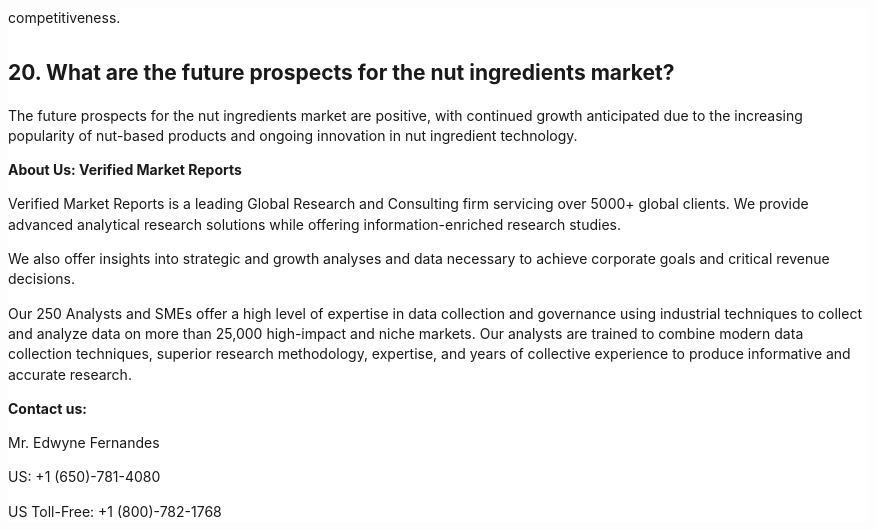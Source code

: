 competitiveness.</p><h2>20. What are the future prospects for the nut ingredients market?</h2><p>The future prospects for the nut ingredients market are positive, with continued growth anticipated due to the increasing popularity of nut-based products and ongoing innovation in nut ingredient technology.</p></body></html><p id="" class=""><strong>About Us: Verified Market Reports</strong></p><p id="" class="">Verified Market Reports is a leading Global Research and Consulting firm servicing over 5000+ global clients. We provide advanced analytical research solutions while offering information-enriched research studies.</p><p id="" class="">We also offer insights into strategic and growth analyses and data necessary to achieve corporate goals and critical revenue decisions.</p><p id="" class="">Our 250 Analysts and SMEs offer a high level of expertise in data collection and governance using industrial techniques to collect and analyze data on more than 25,000 high-impact and niche markets. Our analysts are trained to combine modern data collection techniques, superior research methodology, expertise, and years of collective experience to produce informative and accurate research.</p><p id="" class=""><strong>Contact us:</strong></p><p id="" class="">Mr. Edwyne Fernandes</p><p id="" class="">US: +1 (650)-781-4080</p><p id="" class="">US Toll-Free: +1 (800)-782-1768</p>
